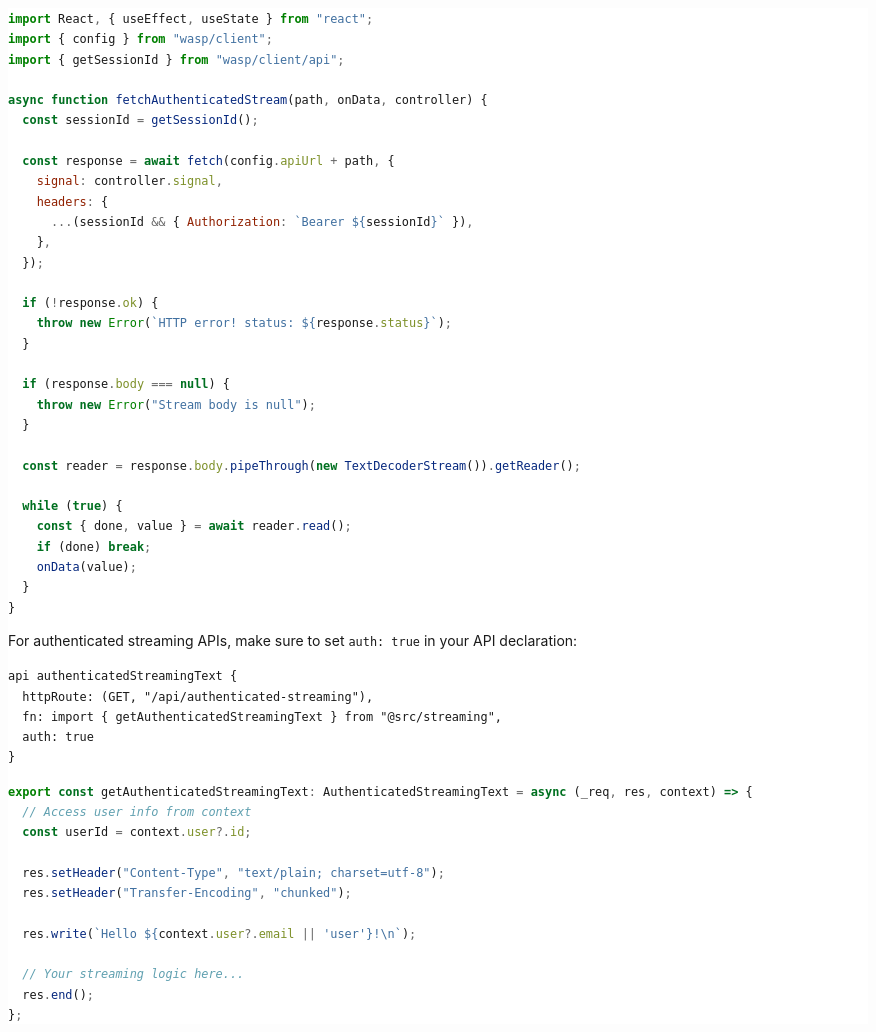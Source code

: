 ```jsx title="src/AuthenticatedStreamingPage.jsx"
import React, { useEffect, useState } from "react";
import { config } from "wasp/client";
import { getSessionId } from "wasp/client/api";

async function fetchAuthenticatedStream(path, onData, controller) {
  const sessionId = getSessionId();
  
  const response = await fetch(config.apiUrl + path, {
    signal: controller.signal,
    headers: {
      ...(sessionId && { Authorization: `Bearer ${sessionId}` }),
    },
  });

  if (!response.ok) {
    throw new Error(`HTTP error! status: ${response.status}`);
  }

  if (response.body === null) {
    throw new Error("Stream body is null");
  }

  const reader = response.body.pipeThrough(new TextDecoderStream()).getReader();
  
  while (true) {
    const { done, value } = await reader.read();
    if (done) break;
    onData(value);
  }
}
```

</ShowForJs>

For authenticated streaming APIs, make sure to set `auth: true` in your API declaration:

```wasp title="main.wasp"
api authenticatedStreamingText {
  httpRoute: (GET, "/api/authenticated-streaming"),
  fn: import { getAuthenticatedStreamingText } from "@src/streaming",
  auth: true
}
```

```ts title="src/streaming.ts"
export const getAuthenticatedStreamingText: AuthenticatedStreamingText = async (_req, res, context) => {
  // Access user info from context
  const userId = context.user?.id;
  
  res.setHeader("Content-Type", "text/plain; charset=utf-8");
  res.setHeader("Transfer-Encoding", "chunked");

  res.write(`Hello ${context.user?.email || 'user'}!\n`);
  
  // Your streaming logic here...
  res.end();
};
```
